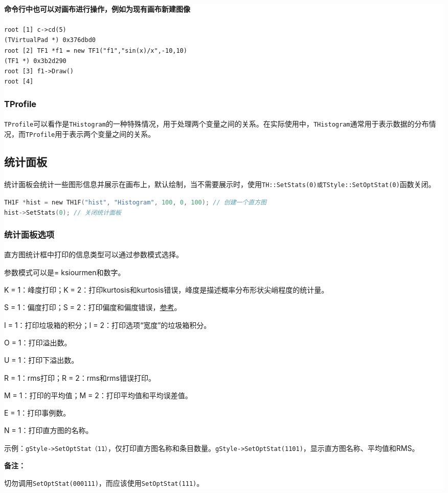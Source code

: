 </div>

#### 命令行中也可以对画布进行操作，例如为现有画布新建图像

```shell
root [1] c->cd(5)
(TVirtualPad *) 0x376dbd0
root [2] TF1 *f1 = new TF1("f1","sin(x)/x",-10,10)
(TF1 *) 0x3b2d290
root [3] f1->Draw()
root [4] 
```



### TProfile

`TProfile`可以看作是`THistogram`的一种特殊情况，用于处理两个变量之间的关系。在实际使用中，`THistogram`通常用于表示数据的分布情况，而`TProfile`用于表示两个变量之间的关系。



## 统计面板

统计面板会统计一些图形信息并展示在画布上，默认绘制，当不需要展示时，使用`TH::SetStats(0)或TStyle::SetOptStat(0)`函数关闭。

```c
TH1F *hist = new TH1F("hist", "Histogram", 100, 0, 100); // 创建一个直方图
hist->SetStats(0); // 关闭统计面板
```

### 统计面板选项

直方图统计框中打印的信息类型可以通过参数模式选择。

参数模式可以是= ksiourmen和数字。

K = 1：峰度打印；K = 2：打印kurtosis和kurtosis错误，峰度是描述概率分布形状尖峭程度的统计量。

S = 1：偏度打印；S = 2：打印偏度和偏度错误，[参考](https://www.cnblogs.com/zwt20120701/p/10872243.html)。

I = 1：打印垃圾箱的积分；I = 2：打印选项“宽度”的垃圾箱积分。

O = 1：打印溢出数。

U = 1：打印下溢出数。

R = 1：rms打印；R = 2：rms和rms错误打印。

M = 1：打印的平均值；M = 2：打印平均值和平均误差值。

E = 1：打印事例数。

N = 1：打印直方图的名称。

示例：`gStyle->SetOptStat（11）`，仅打印直方图名称和条目数量。`gStyle->SetOptStat(1101)`，显示直方图名称、平均值和RMS。

**备注：**

切勿调用`SetOptStat(000111)`，而应该使用`SetOptStat(111)`。
